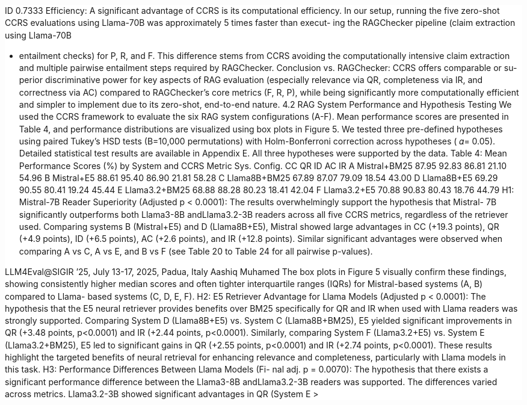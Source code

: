 ID 0.7333
Efficiency: A significant advantage of CCRS is its computational
efficiency. In our setup, running the five zero-shot CCRS evaluations
using Llama-70B was approximately 5 times faster than execut-
ing the RAGChecker pipeline (claim extraction using Llama-70B
+ entailment checks) for P, R, and F. This difference stems from
CCRS avoiding the computationally intensive claim extraction and
multiple pairwise entailment steps required by RAGChecker.
Conclusion vs. RAGChecker: CCRS offers comparable or su-
perior discriminative power for key aspects of RAG evaluation
(especially relevance via QR, completeness via IR, and correctness
via AC) compared to RAGChecker’s core metrics (F, R, P), while
being significantly more computationally efficient and simpler to
implement due to its zero-shot, end-to-end nature.
4.2 RAG System Performance and Hypothesis
Testing
We used the CCRS framework to evaluate the six RAG system
configurations (A-F). Mean performance scores are presented in
Table 4, and performance distributions are visualized using box plots
in Figure 5. We tested three pre-defined hypotheses using paired
Tukey’s HSD tests (B=10,000 permutations) with Holm-Bonferroni
correction across hypotheses ( 𝛼= 0.05). Detailed statistical test
results are available in Appendix E. All three hypotheses were
supported by the data.
Table 4: Mean Performance Scores (%) by System and CCRS
Metric
Sys. Config. CC QR ID AC IR
A Mistral+BM25 87.95 92.83 86.81 21.10 54.96
B Mistral+E5 88.61 95.40 86.90 21.81 58.28
C Llama8B+BM25 67.89 87.07 79.09 18.54 43.00
D Llama8B+E5 69.29 90.55 80.41 19.24 45.44
E Llama3.2+BM25 68.88 88.28 80.23 18.41 42.04
F Llama3.2+E5 70.88 90.83 80.43 18.76 44.79
H1: Mistral-7B Reader Superiority (Adjusted p < 0.0001):
The results overwhelmingly support the hypothesis that Mistral-
7B significantly outperforms both Llama3-8B andLlama3.2-3B
readers across all five CCRS metrics, regardless of the retriever used.
Comparing systems B (Mistral+E5) and D (Llama8B+E5), Mistral
showed large advantages in CC (+19.3 points), QR (+4.9 points),
ID (+6.5 points), AC (+2.6 points), and IR (+12.8 points). Similar
significant advantages were observed when comparing A vs C, A
vs E, and B vs F (see Table 20 to Table 24 for all pairwise p-values).

LLM4Eval@SIGIR ’25, July 13-17, 2025, Padua, Italy Aashiq Muhamed
The box plots in Figure 5 visually confirm these findings, showing
consistently higher median scores and often tighter interquartile
ranges (IQRs) for Mistral-based systems (A, B) compared to Llama-
based systems (C, D, E, F).
H2: E5 Retriever Advantage for Llama Models (Adjusted
p < 0.0001): The hypothesis that the E5 neural retriever provides
benefits over BM25 specifically for QR and IR when used with Llama
readers was strongly supported. Comparing System D (Llama8B+E5)
vs. System C (Llama8B+BM25), E5 yielded significant improvements
in QR (+3.48 points, p<0.0001) and IR (+2.44 points, p<0.0001).
Similarly, comparing System F (Llama3.2+E5) vs. System E
(Llama3.2+BM25), E5 led to significant gains in QR (+2.55 points,
p<0.0001) and IR (+2.74 points, p<0.0001). These results highlight
the targeted benefits of neural retrieval for enhancing relevance
and completeness, particularly with Llama models in this task.
H3: Performance Differences Between Llama Models (Fi-
nal adj. p = 0.0070): The hypothesis that there exists a significant
performance difference between the Llama3-8B andLlama3.2-3B
readers was supported. The differences varied across metrics.
Llama3.2-3B showed significant advantages in QR (System E >